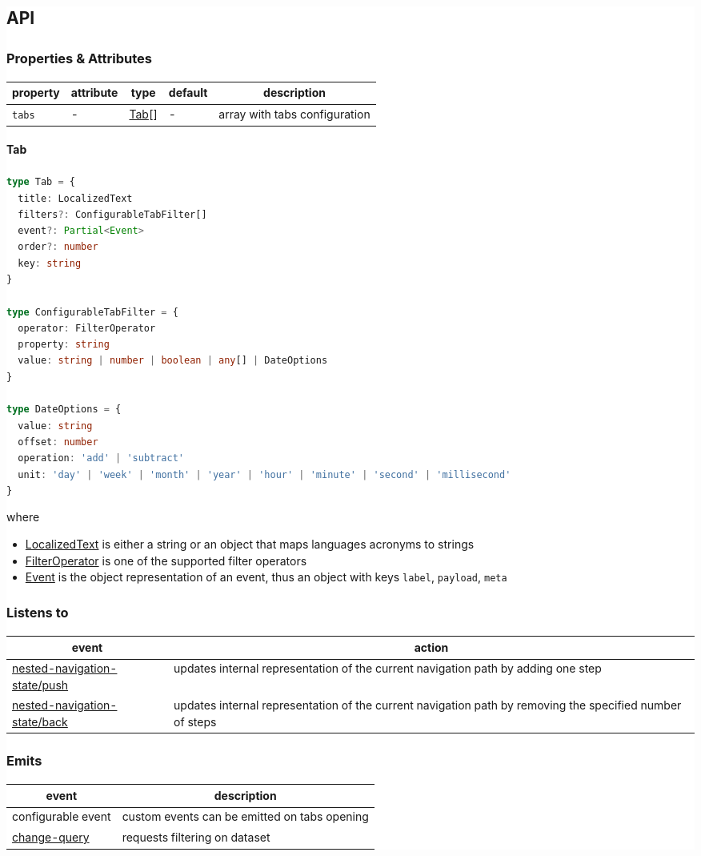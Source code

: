 ## API

### Properties & Attributes


| property | attribute | type          | default | description                   |
| -------- | --------- | ------------- | ------- | ----------------------------- |
| `tabs`   | -         | [Tab](#tab)[] | -       | array with tabs configuration |

#### Tab

```typescript
type Tab = {
  title: LocalizedText
  filters?: ConfigurableTabFilter[]
  event?: Partial<Event>
  order?: number
  key: string
}

type ConfigurableTabFilter = {
  operator: FilterOperator
  property: string
  value: string | number | boolean | any[] | DateOptions
}

type DateOptions = {
  value: string
  offset: number
  operation: 'add' | 'subtract'
  unit: 'day' | 'week' | 'month' | 'year' | 'hour' | 'minute' | 'second' | 'millisecond'
}
```

where
  - [LocalizedText][localized-text] is either a string or an object that maps languages acronyms to strings
  - [FilterOperator][filter-operators] is one of the supported filter operators
  - [Event][events] is the object representation of an event, thus an object with keys `label`, `payload`, `meta`

### Listens to

| event                          | action                                                                                                   |
| ------------------------------ | -------------------------------------------------------------------------------------------------------- |
| [nested-navigation-state/push] | updates internal representation of the current navigation path by adding one step                        |
| [nested-navigation-state/back] | updates internal representation of the current navigation path by removing the specified number of steps |

### Emits


| event                | description                                   |
| -------------------- | --------------------------------------------- |
| configurable event | custom events can be emitted on tabs opening |
| [change-query]       | requests filtering on dataset                 |


[handlebars]: https://handlebarsjs.com/guide/expressions.html
[events]: ../10_overview.md#events
[filters]: ../40_core_concepts.md#filters
[filter-operators]: ../40_core_concepts.md#filter-operators
[localized-text]: ../40_core_concepts.md#localization-and-i18n
[dynamic-configuration]: ../40_core_concepts.md#dynamic-configuration
[bk-crud-client]: ./100_crud_client.md
[change-query]: ../70_events.md#change-query
[nested-navigation-state/push]: ../70_events.md#nested-navigation-state---push
[nested-navigation-state/back]: ../70_events.md#nested-navigation-state---back
[change-layout]: ../70_events.md#change-layout